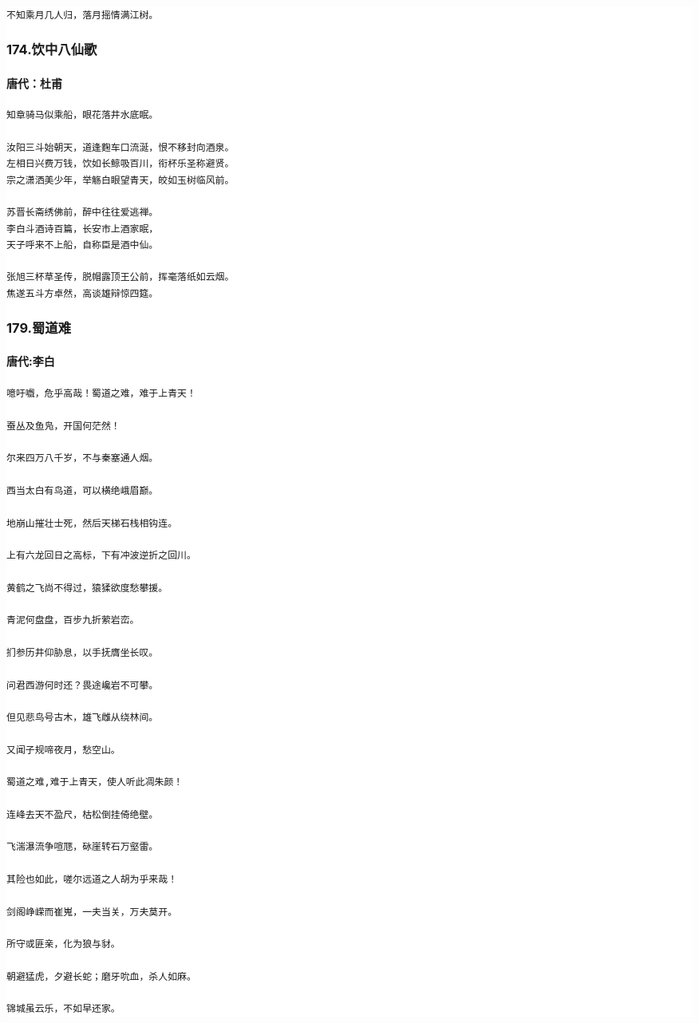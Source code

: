 ```
不知乘月几人归，落月摇情满江树。
```

### 174.饮中八仙歌
#### 唐代：杜甫
```
知章骑马似乘船，眼花落井水底眠。

汝阳三斗始朝天，道逢麴车口流涎，恨不移封向酒泉。
左相日兴费万钱，饮如长鲸吸百川，衔杯乐圣称避贤。
宗之潇洒美少年，举觞白眼望青天，皎如玉树临风前。

苏晋长斋绣佛前，醉中往往爱逃禅。
李白斗酒诗百篇，长安市上酒家眠，
天子呼来不上船，自称臣是酒中仙。

张旭三杯草圣传，脱帽露顶王公前，挥毫落纸如云烟。
焦遂五斗方卓然，高谈雄辩惊四筵。
```

### 179.蜀道难
#### 唐代:李白
```
噫吁嚱，危乎高哉！蜀道之难，难于上青天！

蚕丛及鱼凫，开国何茫然！

尔来四万八千岁，不与秦塞通人烟。

西当太白有鸟道，可以横绝峨眉巅。

地崩山摧壮士死，然后天梯石栈相钩连。

上有六龙回日之高标，下有冲波逆折之回川。

黄鹤之飞尚不得过，猿猱欲度愁攀援。

青泥何盘盘，百步九折萦岩峦。

扪参历井仰胁息，以手抚膺坐长叹。

问君西游何时还？畏途巉岩不可攀。

但见悲鸟号古木，雄飞雌从绕林间。

又闻子规啼夜月，愁空山。

蜀道之难,难于上青天，使人听此凋朱颜！

连峰去天不盈尺，枯松倒挂倚绝壁。

飞湍瀑流争喧豗，砯崖转石万壑雷。

其险也如此，嗟尔远道之人胡为乎来哉！

剑阁峥嵘而崔嵬，一夫当关，万夫莫开。

所守或匪亲，化为狼与豺。

朝避猛虎，夕避长蛇；磨牙吮血，杀人如麻。

锦城虽云乐，不如早还家。
```